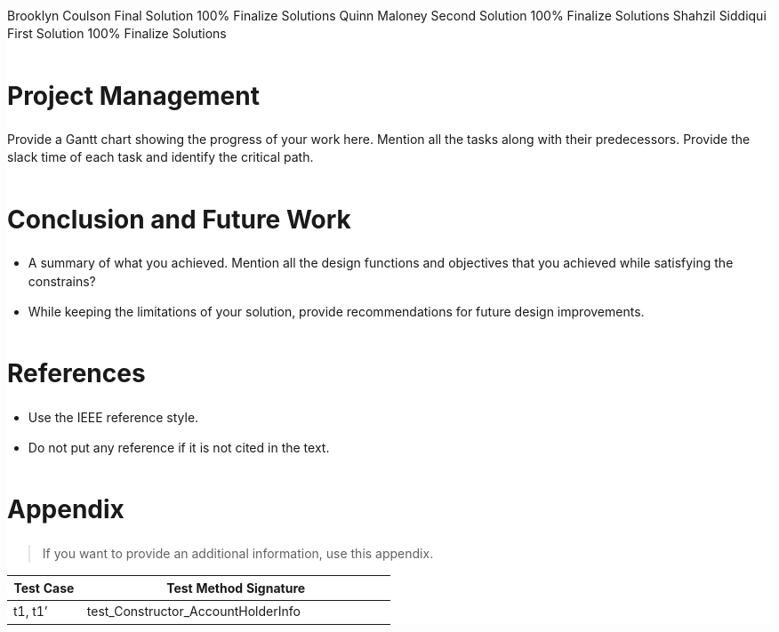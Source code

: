 </thead>
<tbody>
<tr class="odd">
<td>Brooklyn Coulson</td>
<td>Final Solution</td>
<td>100%</td>
<td>Finalize Solutions</td>
</tr>
<tr class="even">
<td>Quinn Maloney</td>
<td>Second Solution</td>
<td>100%</td>
<td>Finalize Solutions</td>
</tr>
<tr class="odd">
<td>Shahzil Siddiqui</td>
<td>First Solution</td>
<td>100%</td>
<td>Finalize Solutions</td>
</tr>
</tbody>
</table>

# Project Management

Provide a Gantt chart showing the progress of your work here. Mention
all the tasks along with their predecessors. Provide the slack time of
each task and identify the critical path.

# Conclusion and Future Work

- A summary of what you achieved. Mention all the design functions and
  objectives that you achieved while satisfying the constrains?

- While keeping the limitations of your solution, provide
  recommendations for future design improvements.

# References

- Use the IEEE reference style.

- Do not put any reference if it is not cited in the text.

# Appendix

> If you want to provide an additional information, use this appendix.

<table>
<colgroup>
<col style="width: 19%" />
<col style="width: 80%" />
</colgroup>
<thead>
<tr class="header">
<th><strong>Test Case</strong></th>
<th><strong>Test Method Signature</strong></th>
</tr>
</thead>
<tbody>
<tr class="odd">
<td>t1, t1’</td>
<td>test_Constructor_AccountHolderInfo</td>